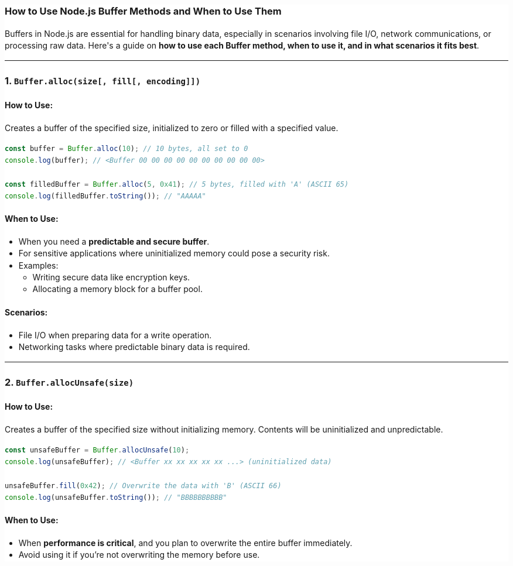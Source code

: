 ### **How to Use Node.js Buffer Methods and When to Use Them**

Buffers in Node.js are essential for handling binary data, especially in scenarios involving file I/O, network communications, or processing raw data. Here's a guide on **how to use each Buffer method, when to use it, and in what scenarios it fits best**.

---

### **1. `Buffer.alloc(size[, fill[, encoding]])`**

#### **How to Use:**
Creates a buffer of the specified size, initialized to zero or filled with a specified value.

```javascript
const buffer = Buffer.alloc(10); // 10 bytes, all set to 0
console.log(buffer); // <Buffer 00 00 00 00 00 00 00 00 00 00>

const filledBuffer = Buffer.alloc(5, 0x41); // 5 bytes, filled with 'A' (ASCII 65)
console.log(filledBuffer.toString()); // "AAAAA"
```

#### **When to Use:**
- When you need a **predictable and secure buffer**.
- For sensitive applications where uninitialized memory could pose a security risk.
- Examples:
  - Writing secure data like encryption keys.
  - Allocating a memory block for a buffer pool.

#### **Scenarios:**
- File I/O when preparing data for a write operation.
- Networking tasks where predictable binary data is required.

---

### **2. `Buffer.allocUnsafe(size)`**

#### **How to Use:**
Creates a buffer of the specified size without initializing memory. Contents will be uninitialized and unpredictable.

```javascript
const unsafeBuffer = Buffer.allocUnsafe(10);
console.log(unsafeBuffer); // <Buffer xx xx xx xx xx ...> (uninitialized data)

unsafeBuffer.fill(0x42); // Overwrite the data with 'B' (ASCII 66)
console.log(unsafeBuffer.toString()); // "BBBBBBBBBB"
```

#### **When to Use:**
- When **performance is critical**, and you plan to overwrite the entire buffer immediately.
- Avoid using it if you’re not overwriting the memory before use.

